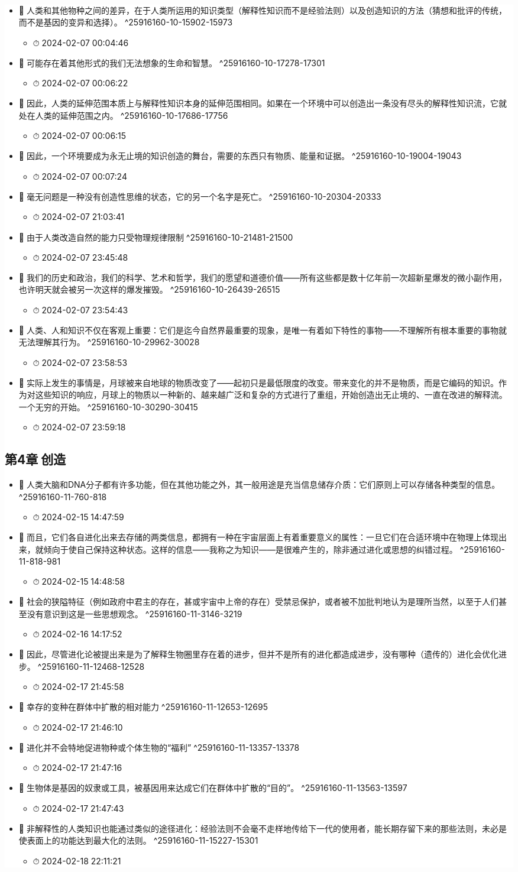 - 📌 人类和其他物种之间的差异，在于人类所运用的知识类型（解释性知识而不是经验法则）以及创造知识的方法（猜想和批评的传统，而不是基因的变异和选择）。 ^25916160-10-15902-15973
    - ⏱ 2024-02-07 00:04:46 

- 📌 可能存在着其他形式的我们无法想象的生命和智慧。 ^25916160-10-17278-17301
    - ⏱ 2024-02-07 00:06:22 

- 📌 因此，人类的延伸范围本质上与解释性知识本身的延伸范围相同。如果在一个环境中可以创造出一条没有尽头的解释性知识流，它就处在人类的延伸范围之内。 ^25916160-10-17686-17756
    - ⏱ 2024-02-07 00:06:15 

- 📌 因此，一个环境要成为永无止境的知识创造的舞台，需要的东西只有物质、能量和证据。 ^25916160-10-19004-19043
    - ⏱ 2024-02-07 00:07:24 

- 📌 毫无问题是一种没有创造性思维的状态，它的另一个名字是死亡。 ^25916160-10-20304-20333
    - ⏱ 2024-02-07 21:03:41 

- 📌 由于人类改造自然的能力只受物理规律限制 ^25916160-10-21481-21500
    - ⏱ 2024-02-07 23:45:48 

- 📌 我们的历史和政治，我们的科学、艺术和哲学，我们的愿望和道德价值——所有这些都是数十亿年前一次超新星爆发的微小副作用，也许明天就会被另一次这样的爆发摧毁。 ^25916160-10-26439-26515
    - ⏱ 2024-02-07 23:54:43 

- 📌 人类、人和知识不仅在客观上重要：它们是迄今自然界最重要的现象，是唯一有着如下特性的事物——不理解所有根本重要的事物就无法理解其行为。 ^25916160-10-29962-30028
    - ⏱ 2024-02-07 23:58:53 

- 📌 实际上发生的事情是，月球被来自地球的物质改变了——起初只是最低限度的改变。带来变化的并不是物质，而是它编码的知识。作为对这些知识的响应，月球上的物质以一种新的、越来越广泛和复杂的方式进行了重组，开始创造出无止境的、一直在改进的解释流。一个无穷的开始。 ^25916160-10-30290-30415
    - ⏱ 2024-02-07 23:59:18 
## 第4章 创造


- 📌 人类大脑和DNA分子都有许多功能，但在其他功能之外，其一般用途是充当信息储存介质：它们原则上可以存储各种类型的信息。 ^25916160-11-760-818
    - ⏱ 2024-02-15 14:47:59 

- 📌 而且，它们各自进化出来去存储的两类信息，都拥有一种在宇宙层面上有着重要意义的属性：一旦它们在合适环境中在物理上体现出来，就倾向于使自己保持这种状态。这样的信息——我称之为知识——是很难产生的，除非通过进化或思想的纠错过程。 ^25916160-11-818-981
    - ⏱ 2024-02-15 14:48:58 

- 📌 社会的狭隘特征（例如政府中君主的存在，甚或宇宙中上帝的存在）受禁忌保护，或者被不加批判地认为是理所当然，以至于人们甚至没有意识到这是一些思想观念。 ^25916160-11-3146-3219
    - ⏱ 2024-02-16 14:17:52 

- 📌 因此，尽管进化论被提出来是为了解释生物圈里存在着的进步，但并不是所有的进化都造成进步，没有哪种（遗传的）进化会优化进步。 ^25916160-11-12468-12528
    - ⏱ 2024-02-17 21:45:58 

- 📌 幸存的变种在群体中扩散的相对能力 ^25916160-11-12653-12695
    - ⏱ 2024-02-17 21:46:10 

- 📌 进化并不会特地促进物种或个体生物的“福利” ^25916160-11-13357-13378
    - ⏱ 2024-02-17 21:47:16 

- 📌 生物体是基因的奴隶或工具，被基因用来达成它们在群体中扩散的“目的”。 ^25916160-11-13563-13597
    - ⏱ 2024-02-17 21:47:43 

- 📌 非解释性的人类知识也能通过类似的途径进化：经验法则不会毫不走样地传给下一代的使用者，能长期存留下来的那些法则，未必是使表面上的功能达到最大化的法则。 ^25916160-11-15227-15301
    - ⏱ 2024-02-18 22:11:21 
